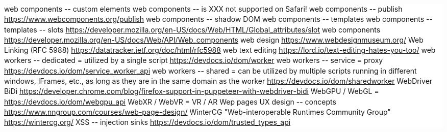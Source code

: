 web components -- custom elements
web components -- is XXX not supported on Safari!
web components -- publish https://www.webcomponents.org/publish
web components -- shadow DOM
web components -- templates
web components -- templates -- slots https://developer.mozilla.org/en-US/docs/Web/HTML/Global_attributes/slot
web components https://developer.mozilla.org/en-US/docs/Web/API/Web_components
web design https://www.webdesignmuseum.org/
Web Linking (RFC 5988) https://datatracker.ietf.org/doc/html/rfc5988
web text editing https://lord.io/text-editing-hates-you-too/
web workers -- dedicated = utilized by a single script https://devdocs.io/dom/worker
web workers -- service = proxy https://devdocs.io/dom/service_worker_api
web workers -- shared = can be utilized by multiple scripts running in different windows, IFrames, etc., as long as they are in the same domain as the worker https://devdocs.io/dom/sharedworker
WebDriver BiDi https://developer.chrome.com/blog/firefox-support-in-puppeteer-with-webdriver-bidi
WebGPU / WebGL = https://devdocs.io/dom/webgpu_api
WebXR / WebVR = VR / AR
Wep pages UX design -- concepts https://www.nngroup.com/courses/web-page-design/
WinterCG "Web-interoperable Runtimes Community Group" https://wintercg.org/
XSS -- injection sinks https://devdocs.io/dom/trusted_types_api
